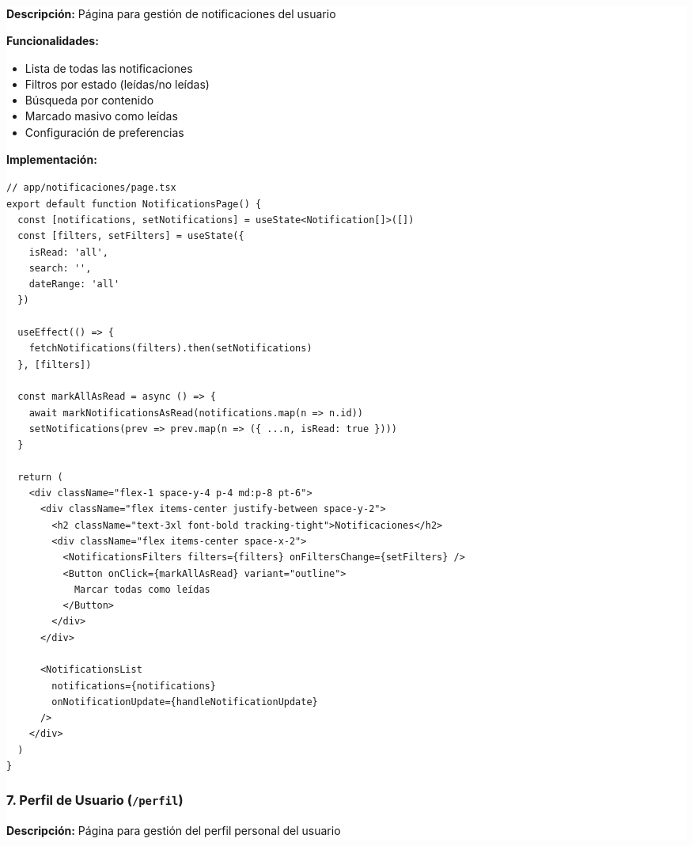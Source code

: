 **Descripción:** Página para gestión de notificaciones del usuario

**Funcionalidades:**
- Lista de todas las notificaciones
- Filtros por estado (leídas/no leídas)
- Búsqueda por contenido
- Marcado masivo como leídas
- Configuración de preferencias

**Implementación:**
```tsx
// app/notificaciones/page.tsx
export default function NotificationsPage() {
  const [notifications, setNotifications] = useState<Notification[]>([])
  const [filters, setFilters] = useState({
    isRead: 'all',
    search: '',
    dateRange: 'all'
  })

  useEffect(() => {
    fetchNotifications(filters).then(setNotifications)
  }, [filters])

  const markAllAsRead = async () => {
    await markNotificationsAsRead(notifications.map(n => n.id))
    setNotifications(prev => prev.map(n => ({ ...n, isRead: true })))
  }

  return (
    <div className="flex-1 space-y-4 p-4 md:p-8 pt-6">
      <div className="flex items-center justify-between space-y-2">
        <h2 className="text-3xl font-bold tracking-tight">Notificaciones</h2>
        <div className="flex items-center space-x-2">
          <NotificationsFilters filters={filters} onFiltersChange={setFilters} />
          <Button onClick={markAllAsRead} variant="outline">
            Marcar todas como leídas
          </Button>
        </div>
      </div>
      
      <NotificationsList 
        notifications={notifications}
        onNotificationUpdate={handleNotificationUpdate}
      />
    </div>
  )
}
```

### 7. Perfil de Usuario (`/perfil`)

**Descripción:** Página para gestión del perfil personal del usuario
